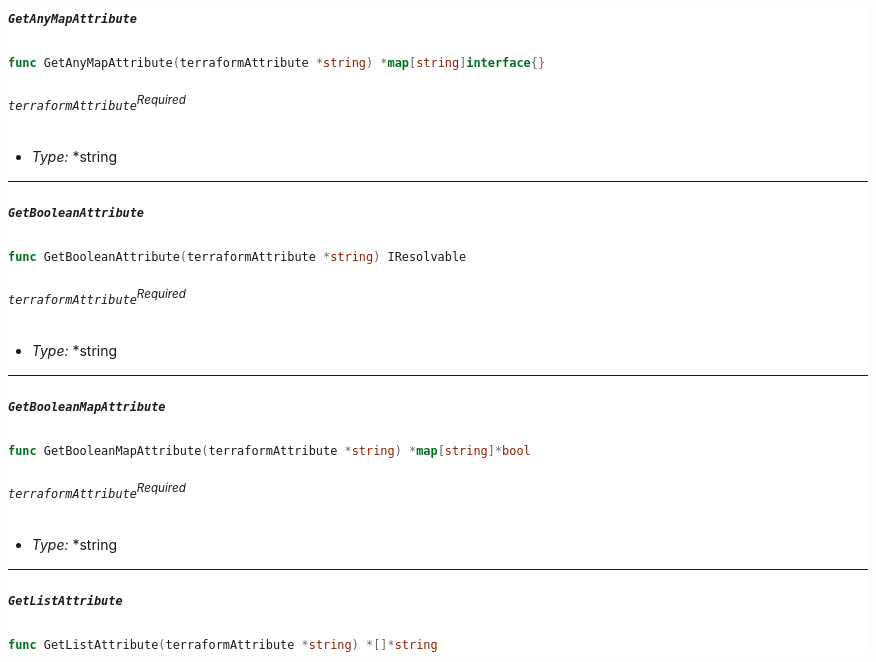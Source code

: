 ##### `GetAnyMapAttribute` <a name="GetAnyMapAttribute" id="@cdktf/provider-azurerm.mobileNetworkPacketCoreDataPlane.MobileNetworkPacketCoreDataPlane.getAnyMapAttribute"></a>

```go
func GetAnyMapAttribute(terraformAttribute *string) *map[string]interface{}
```

###### `terraformAttribute`<sup>Required</sup> <a name="terraformAttribute" id="@cdktf/provider-azurerm.mobileNetworkPacketCoreDataPlane.MobileNetworkPacketCoreDataPlane.getAnyMapAttribute.parameter.terraformAttribute"></a>

- *Type:* *string

---

##### `GetBooleanAttribute` <a name="GetBooleanAttribute" id="@cdktf/provider-azurerm.mobileNetworkPacketCoreDataPlane.MobileNetworkPacketCoreDataPlane.getBooleanAttribute"></a>

```go
func GetBooleanAttribute(terraformAttribute *string) IResolvable
```

###### `terraformAttribute`<sup>Required</sup> <a name="terraformAttribute" id="@cdktf/provider-azurerm.mobileNetworkPacketCoreDataPlane.MobileNetworkPacketCoreDataPlane.getBooleanAttribute.parameter.terraformAttribute"></a>

- *Type:* *string

---

##### `GetBooleanMapAttribute` <a name="GetBooleanMapAttribute" id="@cdktf/provider-azurerm.mobileNetworkPacketCoreDataPlane.MobileNetworkPacketCoreDataPlane.getBooleanMapAttribute"></a>

```go
func GetBooleanMapAttribute(terraformAttribute *string) *map[string]*bool
```

###### `terraformAttribute`<sup>Required</sup> <a name="terraformAttribute" id="@cdktf/provider-azurerm.mobileNetworkPacketCoreDataPlane.MobileNetworkPacketCoreDataPlane.getBooleanMapAttribute.parameter.terraformAttribute"></a>

- *Type:* *string

---

##### `GetListAttribute` <a name="GetListAttribute" id="@cdktf/provider-azurerm.mobileNetworkPacketCoreDataPlane.MobileNetworkPacketCoreDataPlane.getListAttribute"></a>

```go
func GetListAttribute(terraformAttribute *string) *[]*string
```
